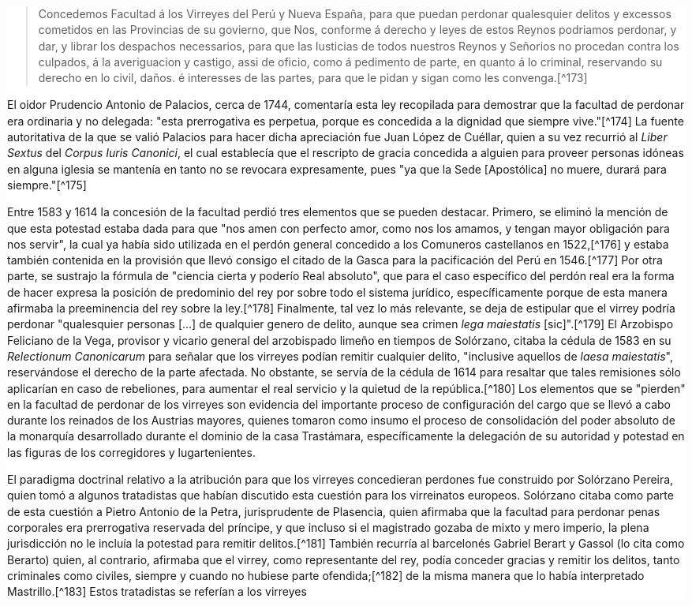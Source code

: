 > Concedemos Facultad á los Virreyes del Perú y Nueva España, para que
> puedan perdonar qualesquier delitos y excessos cometidos en las
> Provincias de su govierno, que Nos, conforme á derecho y leyes de
> estos Reynos podriamos perdonar, y dar, y librar los despachos
> necessarios, para que las Iusticias de todos nuestros Reynos y
> Señorios no procedan contra los culpados, á la averiguacion y castigo,
> assi de oficio, como á pedimento de parte, en quanto á lo criminal,
> reservando su derecho en lo civil, daños. é interesses de las partes,
> para que le pidan y sigan como les convenga.[^173]

El oidor Prudencio Antonio de Palacios, cerca de 1744, comentaría esta
ley recopilada para demostrar que la facultad de perdonar era ordinaria
y no delegada: "esta prerrogativa es perpetua, porque es concedida a la
dignidad que siempre vive."[^174] La fuente autoritativa de la que se
valió Palacios para hacer dicha apreciación fue Juan López de Cuéllar,
quien a su vez recurrió al *Liber Sextus* del *Corpus Iuris Canonici*,
el cual establecía que el rescripto de gracia concedida a alguien para
proveer personas idóneas en alguna iglesia se mantenía en tanto no se
revocara expresamente, pues "ya que la Sede \[Apostólica\] no muere,
durará para siempre."[^175]

Entre 1583 y 1614 la concesión de la facultad perdió tres elementos que
se pueden destacar. Primero, se eliminó la mención de que esta potestad
estaba dada para que "nos amen con perfecto amor, como nos los amamos, y
tengan mayor obligación para nos servir", la cual ya había sido
utilizada en el perdón general concedido a los Comuneros castellanos en
1522,[^176] y estaba también contenida en la provisión que llevó consigo
el citado de la Gasca para la pacificación del Perú en 1546.[^177] Por
otra parte, se sustrajo la fórmula de "ciencia cierta y poderío Real
absoluto", que para el caso específico del perdón real era la forma de
hacer expresa la posición de predominio del rey por sobre todo el
sistema jurídico, específicamente porque de esta manera afirmaba la
preeminencia del rey sobre la ley.[^178] Finalmente, tal vez lo más
relevante, se deja de estipular que el virrey podría perdonar
"qualesquier personas \[...\] de qualquier genero de delito, aunque sea
crimen *lega maiestatis* \[sic\]".[^179] El Arzobispo Feliciano de la
Vega, provisor y vicario general del arzobispado limeño en tiempos de
Solórzano, citaba la cédula de 1583 en su *Relectionum Canonicarum* para
señalar que los virreyes podían remitir cualquier delito, "inclusive
aquellos de *laesa maiestatis*", reservándose el derecho de la parte
afectada. No obstante, se servía de la cédula de 1614 para resaltar que
tales remisiones sólo aplicarían en caso de rebeliones, para aumentar el
real servicio y la quietud de la república.[^180] Los elementos que se
"pierden" en la facultad de perdonar de los virreyes son evidencia del
importante proceso de configuración del cargo que se llevó a cabo
durante los reinados de los Austrias mayores, quienes tomaron como
insumo el proceso de consolidación del poder absoluto de la monarquía
desarrollado durante el dominio de la casa Trastámara, específicamente
la delegación de su autoridad y potestad en las figuras de los
corregidores y lugartenientes.

El paradigma doctrinal relativo a la atribución para que los virreyes
concedieran perdones fue construido por Solórzano Pereira, quien tomó a
algunos tratadistas que habían discutido esta cuestión para los
virreinatos europeos. Solórzano citaba como parte de esta cuestión a
Pietro Antonio de la Petra, jurisprudente de Plasencia, quien afirmaba
que la facultad para perdonar penas corporales era prerrogativa
reservada del príncipe, y que incluso si el magistrado gozaba de mixto y
mero imperio, la plena jurisdicción no le incluía la potestad para
remitir delitos.[^181] También recurría al barcelonés Gabriel Berart y
Gassol (lo cita como Berarto) quien, al contrario, afirmaba que el
virrey, como representante del rey, podía conceder gracias y remitir los
delitos, tanto criminales como civiles, siempre y cuando no hubiese
parte ofendida;[^182] de la misma manera que lo había interpretado
Mastrillo.[^183] Estos tratadistas se referían a los virreyes